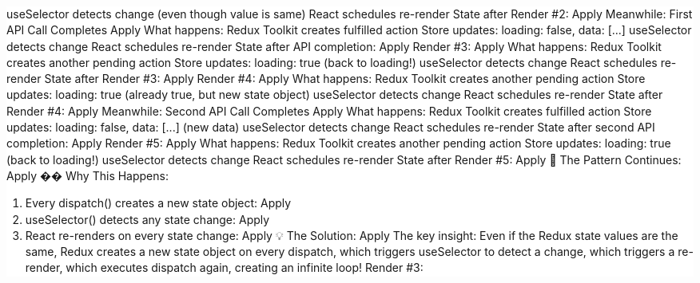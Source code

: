 useSelector detects change (even though value is same)
React schedules re-render
State after Render #2:
Apply
Meanwhile: First API Call Completes
Apply
What happens:
Redux Toolkit creates fulfilled action
Store updates: loading: false, data: [...]
useSelector detects change
React schedules re-render
State after API completion:
Apply
Render #3:
Apply
What happens:
Redux Toolkit creates another pending action
Store updates: loading: true (back to loading!)
useSelector detects change
React schedules re-render
State after Render #3:
Apply
Render #4:
Apply
What happens:
Redux Toolkit creates another pending action
Store updates: loading: true (already true, but new state object)
useSelector detects change
React schedules re-render
State after Render #4:
Apply
Meanwhile: Second API Call Completes
Apply
What happens:
Redux Toolkit creates fulfilled action
Store updates: loading: false, data: [...] (new data)
useSelector detects change
React schedules re-render
State after second API completion:
Apply
Render #5:
Apply
What happens:
Redux Toolkit creates another pending action
Store updates: loading: true (back to loading!)
useSelector detects change
React schedules re-render
State after Render #5:
Apply
🔄 The Pattern Continues:
Apply
�� Why This Happens:
1. Every dispatch() creates a new state object:
Apply
2. useSelector() detects any state change:
Apply
3. React re-renders on every state change:
Apply
💡 The Solution:
Apply
The key insight: Even if the Redux state values are the same, Redux creates a new state object on every dispatch, which triggers useSelector to detect a change, which triggers a re-render, which executes dispatch again, creating an infinite loop!
Render #3:
